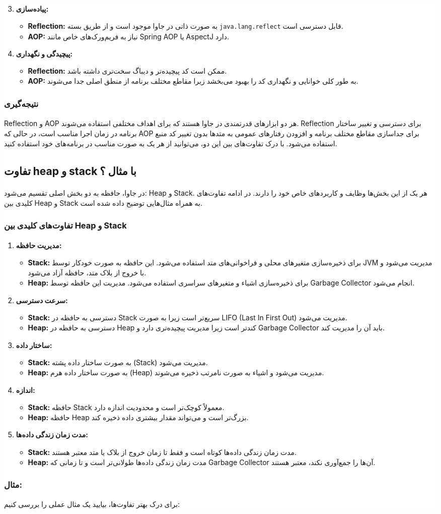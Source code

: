 3. **پیاده‌سازی:**
   - **Reflection:** به صورت ذاتی در جاوا موجود است و از طریق بسته `java.lang.reflect` قابل دسترسی است.
   - **AOP:** نیاز به فریم‌ورک‌های خاص مانند Spring AOP یا AspectJ دارد.

4. **پیچیدگی و نگهداری:**
   - **Reflection:** ممکن است کد پیچیده‌تر و دیباگ سخت‌تری داشته باشد.
   - **AOP:** به طور کلی خوانایی و نگهداری کد را بهبود می‌بخشد زیرا مقاطع مختلف برنامه از منطق اصلی جدا می‌شوند.

### نتیجه‌گیری

Reflection و AOP هر دو ابزارهای قدرتمندی در جاوا هستند که برای اهداف مختلفی استفاده می‌شوند. Reflection برای دسترسی و تغییر ساختار برنامه در زمان اجرا مناسب است، در حالی که AOP برای جداسازی مقاطع مختلف برنامه و افزودن رفتارهای عمومی به متدها بدون تغییر کد منبع استفاده می‌شود. با درک تفاوت‌های بین این دو، می‌توانید از هر یک به صورت مناسب در برنامه‌های خود استفاده کنید.


## تفاوت heap و stack  با مثال ؟


در جاوا، حافظه به دو بخش اصلی تقسیم می‌شود: Heap و Stack. هر یک از این بخش‌ها وظایف و کاربردهای خاص خود را دارند. در ادامه تفاوت‌های کلیدی بین Heap و Stack به همراه مثال‌هایی توضیح داده شده است.

### تفاوت‌های کلیدی بین Heap و Stack

1. **مدیریت حافظه:**
   - **Stack:** برای ذخیره‌سازی متغیرهای محلی و فراخوانی‌های متد استفاده می‌شود. این حافظه به صورت خودکار توسط JVM مدیریت می‌شود و با خروج از بلاک متد، حافظه آزاد می‌شود.
   - **Heap:** برای ذخیره‌سازی اشیاء و متغیرهای سراسری استفاده می‌شود. مدیریت این حافظه توسط Garbage Collector انجام می‌شود.

2. **سرعت دسترسی:**
   - **Stack:** دسترسی به حافظه در Stack سریع‌تر است زیرا به صورت LIFO (Last In First Out) مدیریت می‌شود.
   - **Heap:** دسترسی به حافظه در Heap کندتر است زیرا مدیریت پیچیده‌تری دارد و Garbage Collector باید آن را مدیریت کند.

3. **ساختار داده:**
   - **Stack:** به صورت ساختار داده پشته (Stack) مدیریت می‌شود.
   - **Heap:** به صورت ساختار داده هرم (Heap) مدیریت می‌شود و اشیاء به صورت نامرتب ذخیره می‌شوند.

4. **اندازه:**
   - **Stack:** حافظه Stack معمولاً کوچک‌تر است و محدودیت اندازه دارد.
   - **Heap:** حافظه Heap بزرگ‌تر است و می‌تواند مقدار بیشتری داده ذخیره کند.

5. **مدت زمان زندگی داده‌ها:**
   - **Stack:** مدت زمان زندگی داده‌ها کوتاه است و فقط تا زمان خروج از بلاک یا متد معتبر هستند.
   - **Heap:** مدت زمان زندگی داده‌ها طولانی‌تر است و تا زمانی که Garbage Collector آن‌ها را جمع‌آوری نکند، معتبر هستند.

### مثال:

برای درک بهتر تفاوت‌ها، بیایید یک مثال عملی را بررسی کنیم:
